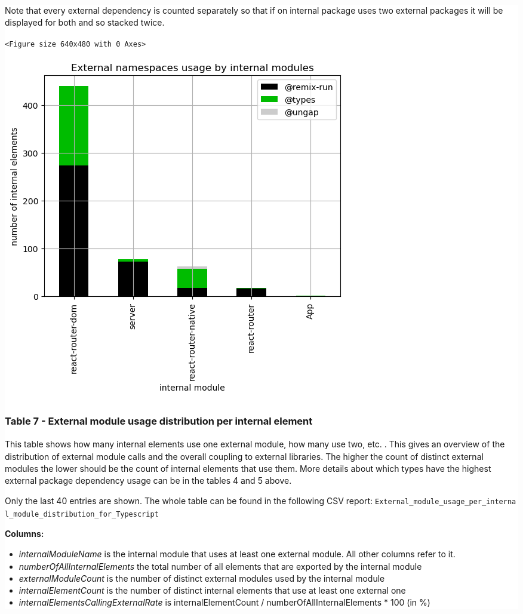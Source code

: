 Note that every external dependency is counted separately so that if on internal package uses two external packages it will be displayed for both and so stacked twice.  


    <Figure size 640x480 with 0 Axes>



    
![png](ExternalDependenciesTypescript_files/ExternalDependenciesTypescript_83_1.png)
    


### Table 7 - External module usage distribution per internal element

This table shows how many internal elements use one external module, how many use two, etc. .
This gives an overview of the distribution of external module calls and the overall coupling to external libraries. The higher the count of distinct external modules the lower should be the count of internal elements that use them. 
More details about which types have the highest external package dependency usage can be in the tables 4 and 5 above.

Only the last 40 entries are shown. The whole table can be found in the following CSV report:
`External_module_usage_per_internal_module_distribution_for_Typescript`

**Columns:**
- *internalModuleName* is the internal module that uses at least one external module. All other columns refer to it.
- *numberOfAllInternalElements* the total number of all elements that are exported by the internal module
- *externalModuleCount* is the number of distinct external modules used by the internal module
- *internalElementCount* is the number of distinct internal elements that use at least one external one
- *internalElementsCallingExternalRate* is internalElementCount / numberOfAllInternalElements * 100 (in %)
